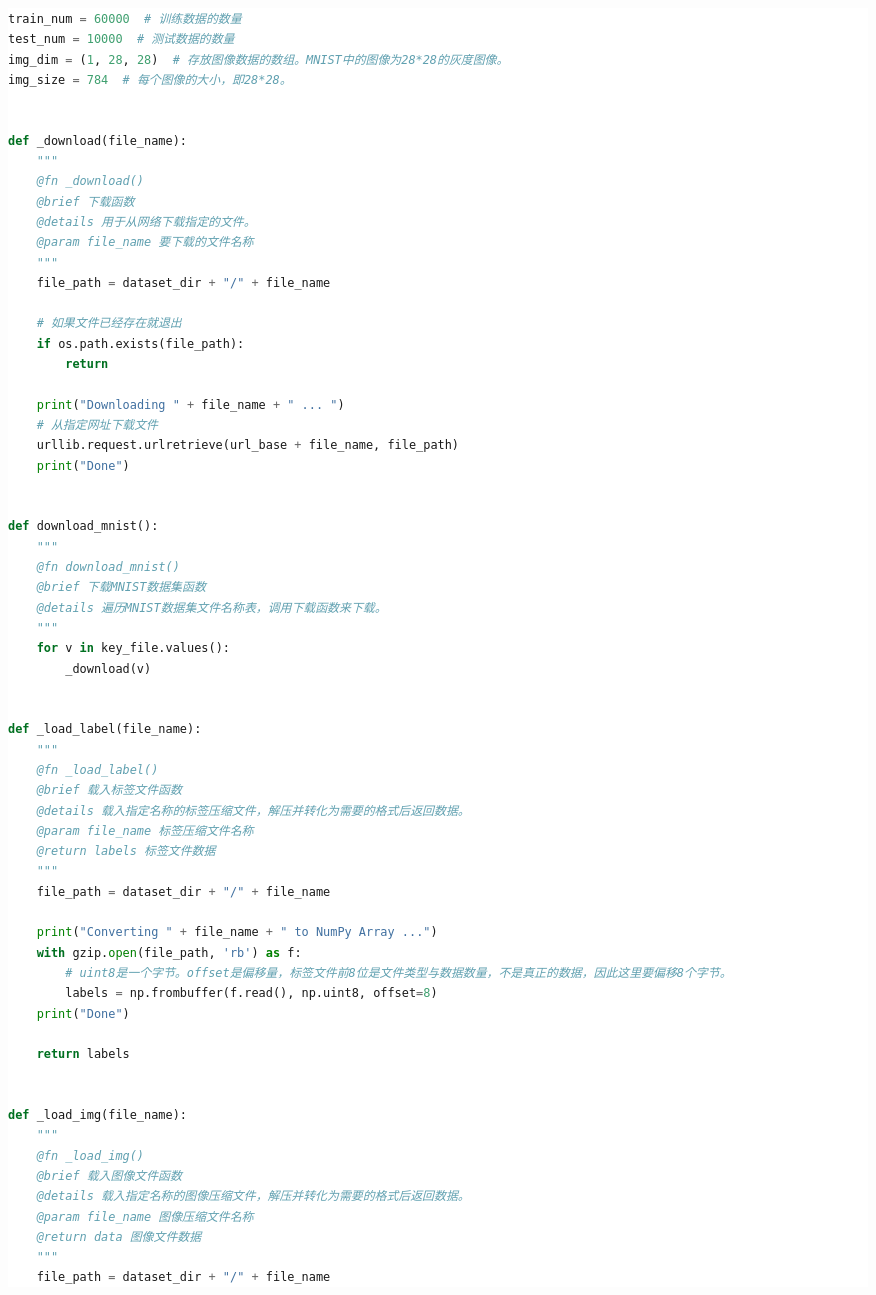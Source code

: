 ```python
train_num = 60000  # 训练数据的数量
test_num = 10000  # 测试数据的数量
img_dim = (1, 28, 28)  # 存放图像数据的数组。MNIST中的图像为28*28的灰度图像。
img_size = 784  # 每个图像的大小，即28*28。


def _download(file_name):
    """
    @fn _download()
    @brief 下载函数
    @details 用于从网络下载指定的文件。
    @param file_name 要下载的文件名称
    """
    file_path = dataset_dir + "/" + file_name

    # 如果文件已经存在就退出
    if os.path.exists(file_path):
        return

    print("Downloading " + file_name + " ... ")
    # 从指定网址下载文件
    urllib.request.urlretrieve(url_base + file_name, file_path)
    print("Done")


def download_mnist():
    """
    @fn download_mnist()
    @brief 下载MNIST数据集函数
    @details 遍历MNIST数据集文件名称表，调用下载函数来下载。
    """
    for v in key_file.values():
        _download(v)


def _load_label(file_name):
    """
    @fn _load_label()
    @brief 载入标签文件函数
    @details 载入指定名称的标签压缩文件，解压并转化为需要的格式后返回数据。
    @param file_name 标签压缩文件名称
    @return labels 标签文件数据
    """
    file_path = dataset_dir + "/" + file_name

    print("Converting " + file_name + " to NumPy Array ...")
    with gzip.open(file_path, 'rb') as f:
        # uint8是一个字节。offset是偏移量，标签文件前8位是文件类型与数据数量，不是真正的数据，因此这里要偏移8个字节。
        labels = np.frombuffer(f.read(), np.uint8, offset=8)
    print("Done")

    return labels


def _load_img(file_name):
    """
    @fn _load_img()
    @brief 载入图像文件函数
    @details 载入指定名称的图像压缩文件，解压并转化为需要的格式后返回数据。
    @param file_name 图像压缩文件名称
    @return data 图像文件数据
    """
    file_path = dataset_dir + "/" + file_name
```